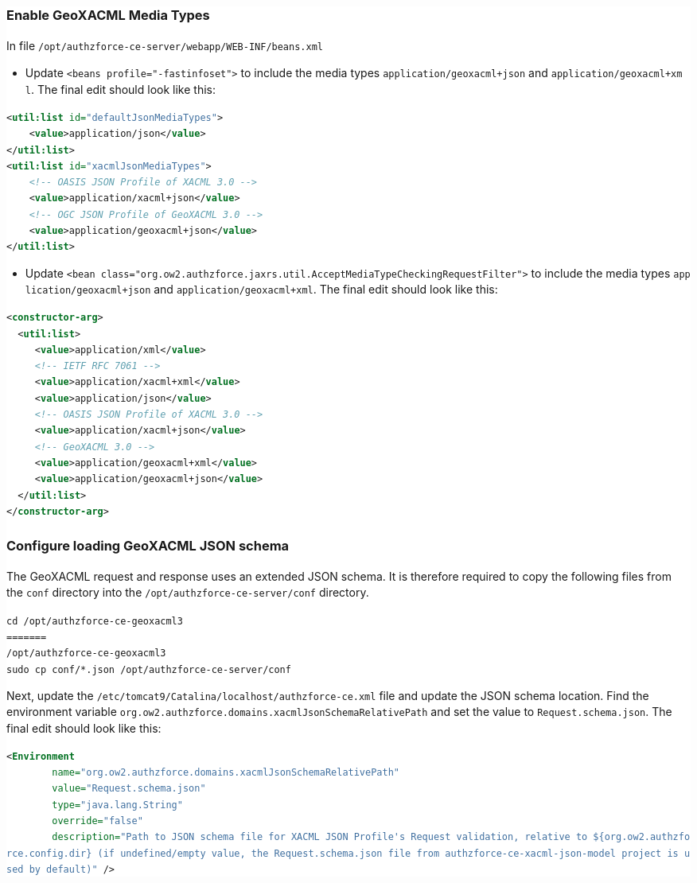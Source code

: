 ### Enable GeoXACML Media Types

In file `/opt/authzforce-ce-server/webapp/WEB-INF/beans.xml`

* Update `<beans profile="-fastinfoset">` to include the media types `application/geoxacml+json` and `application/geoxacml+xml`. The final edit should look like this:

```xml
<util:list id="defaultJsonMediaTypes">
    <value>application/json</value>
</util:list>
<util:list id="xacmlJsonMediaTypes">
    <!-- OASIS JSON Profile of XACML 3.0 -->
    <value>application/xacml+json</value>
    <!-- OGC JSON Profile of GeoXACML 3.0 -->
    <value>application/geoxacml+json</value>
</util:list>
```

* Update `<bean class="org.ow2.authzforce.jaxrs.util.AcceptMediaTypeCheckingRequestFilter">` to include the media types `application/geoxacml+json` and `application/geoxacml+xml`. The final edit should look like this:

```xml
<constructor-arg>
  <util:list>
     <value>application/xml</value>
     <!-- IETF RFC 7061 -->
     <value>application/xacml+xml</value>
     <value>application/json</value>
     <!-- OASIS JSON Profile of XACML 3.0 -->
     <value>application/xacml+json</value>
     <!-- GeoXACML 3.0 -->
     <value>application/geoxacml+xml</value>
     <value>application/geoxacml+json</value>
  </util:list>
</constructor-arg>
```

### Configure loading GeoXACML JSON schema
The GeoXACML request and response uses an extended JSON schema. It is therefore required to copy the following files from the `conf` directory into the `/opt/authzforce-ce-server/conf` directory.

```shell
cd /opt/authzforce-ce-geoxacml3
=======
/opt/authzforce-ce-geoxacml3
sudo cp conf/*.json /opt/authzforce-ce-server/conf
```

Next, update the `/etc/tomcat9/Catalina/localhost/authzforce-ce.xml` file and update the JSON schema location. Find the environment variable `org.ow2.authzforce.domains.xacmlJsonSchemaRelativePath` and set the value to `Request.schema.json`. The final edit should look like this:

```xml
<Environment 
        name="org.ow2.authzforce.domains.xacmlJsonSchemaRelativePath" 
        value="Request.schema.json" 
        type="java.lang.String" 
        override="false"
        description="Path to JSON schema file for XACML JSON Profile's Request validation, relative to ${org.ow2.authzforce.config.dir} (if undefined/empty value, the Request.schema.json file from authzforce-ce-xacml-json-model project is used by default)" />
```
